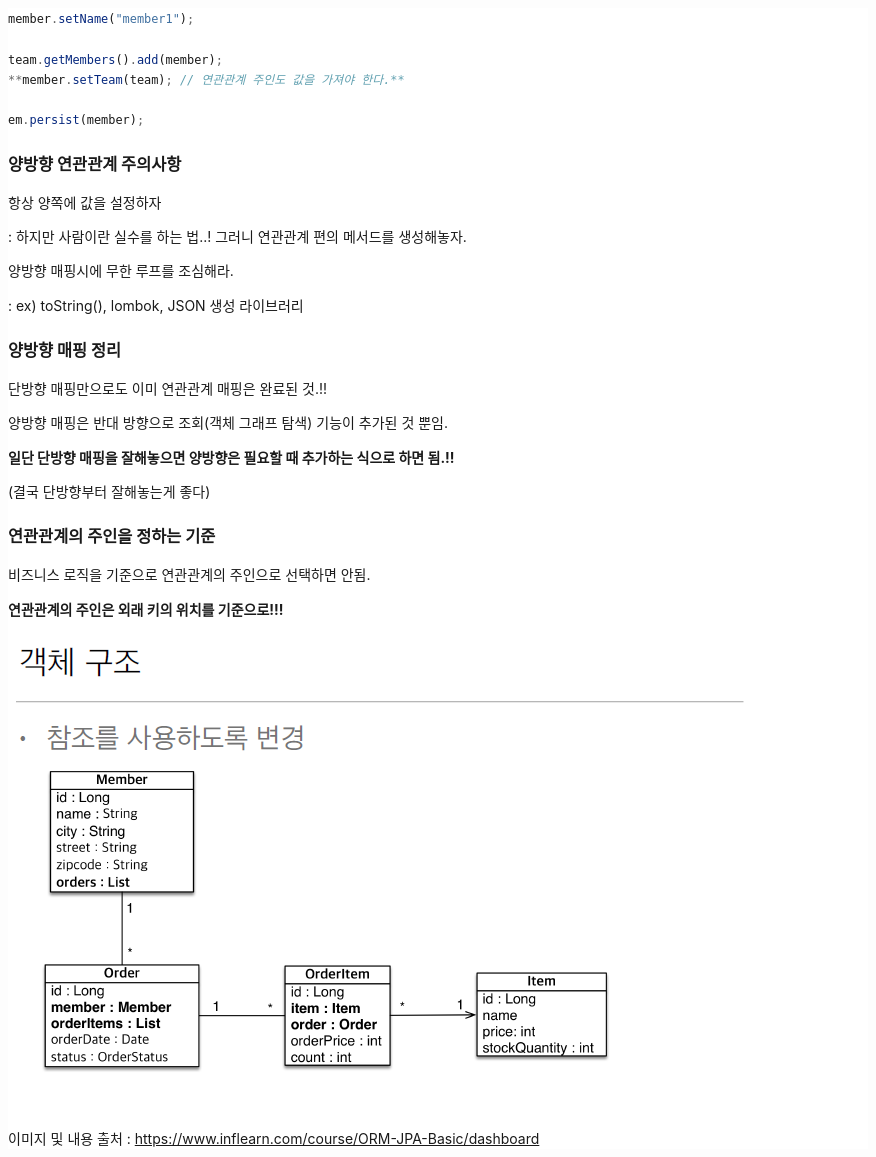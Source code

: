 ```jsx
member.setName("member1");

team.getMembers().add(member);
**member.setTeam(team); // 연관관계 주인도 값을 가져야 한다.**

em.persist(member);
```

### 양방향 연관관계 주의사항

항상 양쪽에 값을 설정하자

: 하지만 사람이란 실수를 하는 법..! 그러니 연관관계 편의 메서드를 생성해놓자.

양방향 매핑시에 무한 루프를 조심해라.

: ex) toString(), lombok, JSON 생성 라이브러리

### 양방향 매핑 정리

단방향 매핑만으로도 이미 연관관계 매핑은 완료된 것.!!

양방향 매핑은 반대 방향으로 조회(객체 그래프 탐색) 기능이 추가된 것 뿐임.

**일단 단방향 매핑을 잘해놓으면 양방향은 필요할 때 추가하는 식으로 하면 됨.!!**

(결국 단방향부터 잘해놓는게 좋다)

### 연관관계의 주인을 정하는 기준

비즈니스 로직을 기준으로 연관관계의 주인으로 선택하면 안됨.

**연관관계의 주인은 외래 키의 위치를 기준으로!!!**

![Alt text](image-48.png)

이미지 및 내용 출처 : 
https://www.inflearn.com/course/ORM-JPA-Basic/dashboard